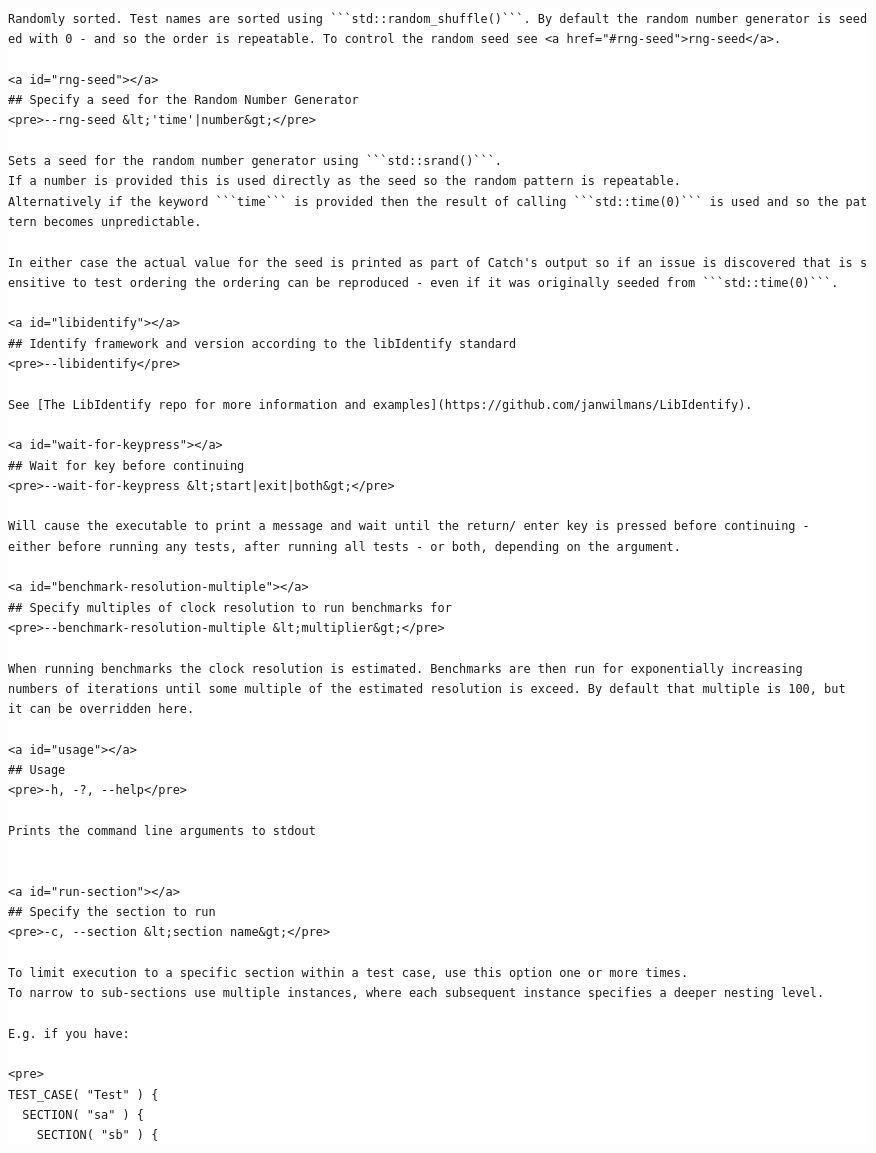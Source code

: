 ```
Randomly sorted. Test names are sorted using ```std::random_shuffle()```. By default the random number generator is seeded with 0 - and so the order is repeatable. To control the random seed see <a href="#rng-seed">rng-seed</a>.

<a id="rng-seed"></a>
## Specify a seed for the Random Number Generator
<pre>--rng-seed &lt;'time'|number&gt;</pre>

Sets a seed for the random number generator using ```std::srand()```. 
If a number is provided this is used directly as the seed so the random pattern is repeatable.
Alternatively if the keyword ```time``` is provided then the result of calling ```std::time(0)``` is used and so the pattern becomes unpredictable.

In either case the actual value for the seed is printed as part of Catch's output so if an issue is discovered that is sensitive to test ordering the ordering can be reproduced - even if it was originally seeded from ```std::time(0)```.

<a id="libidentify"></a>
## Identify framework and version according to the libIdentify standard
<pre>--libidentify</pre>

See [The LibIdentify repo for more information and examples](https://github.com/janwilmans/LibIdentify).

<a id="wait-for-keypress"></a>
## Wait for key before continuing
<pre>--wait-for-keypress &lt;start|exit|both&gt;</pre>

Will cause the executable to print a message and wait until the return/ enter key is pressed before continuing -
either before running any tests, after running all tests - or both, depending on the argument.

<a id="benchmark-resolution-multiple"></a>
## Specify multiples of clock resolution to run benchmarks for
<pre>--benchmark-resolution-multiple &lt;multiplier&gt;</pre>

When running benchmarks the clock resolution is estimated. Benchmarks are then run for exponentially increasing
numbers of iterations until some multiple of the estimated resolution is exceed. By default that multiple is 100, but 
it can be overridden here.

<a id="usage"></a>
## Usage
<pre>-h, -?, --help</pre>

Prints the command line arguments to stdout


<a id="run-section"></a>
## Specify the section to run
<pre>-c, --section &lt;section name&gt;</pre>

To limit execution to a specific section within a test case, use this option one or more times.
To narrow to sub-sections use multiple instances, where each subsequent instance specifies a deeper nesting level.

E.g. if you have:

<pre>
TEST_CASE( "Test" ) {
  SECTION( "sa" ) {
    SECTION( "sb" ) {
```
